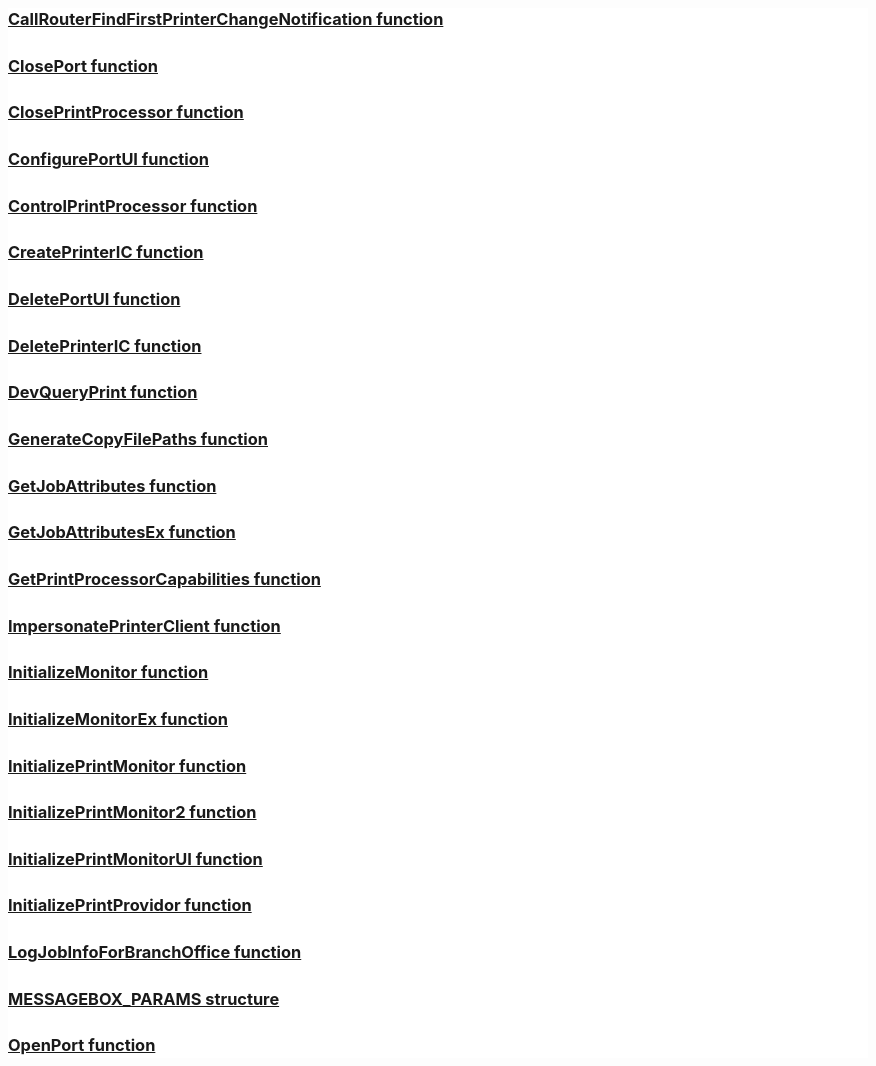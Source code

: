 ### [CallRouterFindFirstPrinterChangeNotification function](../winsplp/nf-winsplp-callrouterfindfirstprinterchangenotification.md)
### [ClosePort function](../winsplp/nf-winsplp-closeport.md)
### [ClosePrintProcessor function](../winsplp/nf-winsplp-closeprintprocessor.md)
### [ConfigurePortUI function](../winsplp/nf-winsplp-configureportui.md)
### [ControlPrintProcessor function](../winsplp/nf-winsplp-controlprintprocessor.md)
### [CreatePrinterIC function](../winsplp/nf-winsplp-createprinteric.md)
### [DeletePortUI function](../winsplp/nf-winsplp-deleteportui.md)
### [DeletePrinterIC function](../winsplp/nf-winsplp-deleteprinteric.md)
### [DevQueryPrint function](../winsplp/nf-winsplp-devqueryprint.md)
### [GenerateCopyFilePaths function](../winsplp/nf-winsplp-generatecopyfilepaths.md)
### [GetJobAttributes function](../winsplp/nf-winsplp-getjobattributes.md)
### [GetJobAttributesEx function](../winsplp/nf-winsplp-getjobattributesex.md)
### [GetPrintProcessorCapabilities function](../winsplp/nf-winsplp-getprintprocessorcapabilities.md)
### [ImpersonatePrinterClient function](../winsplp/nf-winsplp-impersonateprinterclient.md)
### [InitializeMonitor function](../winsplp/nf-winsplp-initializemonitor.md)
### [InitializeMonitorEx function](../winsplp/nf-winsplp-initializemonitorex.md)
### [InitializePrintMonitor function](../winsplp/nf-winsplp-initializeprintmonitor.md)
### [InitializePrintMonitor2 function](../winsplp/nf-winsplp-initializeprintmonitor2.md)
### [InitializePrintMonitorUI function](../winsplp/nf-winsplp-initializeprintmonitorui.md)
### [InitializePrintProvidor function](../winsplp/nf-winsplp-initializeprintprovidor.md)
### [LogJobInfoForBranchOffice function](../winsplp/nf-winsplp-logjobinfoforbranchoffice.md)
### [MESSAGEBOX_PARAMS structure](../winsplp/ns-winsplp-messagebox_params.md)
### [OpenPort function](../winsplp/nf-winsplp-openport.md)